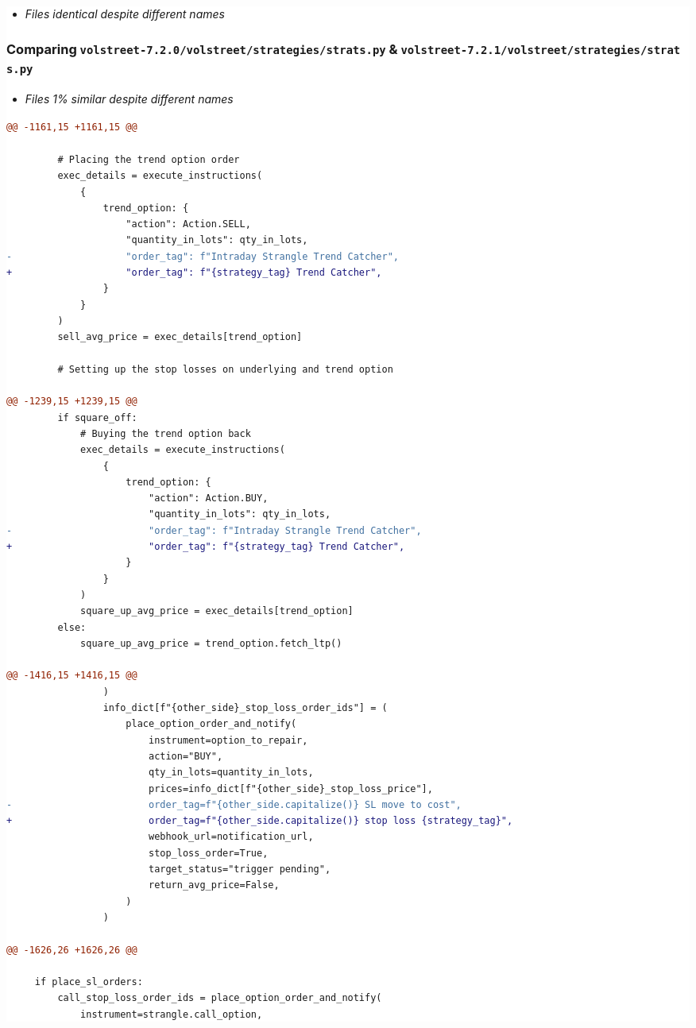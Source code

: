  * *Files identical despite different names*

### Comparing `volstreet-7.2.0/volstreet/strategies/strats.py` & `volstreet-7.2.1/volstreet/strategies/strats.py`

 * *Files 1% similar despite different names*

```diff
@@ -1161,15 +1161,15 @@
 
         # Placing the trend option order
         exec_details = execute_instructions(
             {
                 trend_option: {
                     "action": Action.SELL,
                     "quantity_in_lots": qty_in_lots,
-                    "order_tag": f"Intraday Strangle Trend Catcher",
+                    "order_tag": f"{strategy_tag} Trend Catcher",
                 }
             }
         )
         sell_avg_price = exec_details[trend_option]
 
         # Setting up the stop losses on underlying and trend option
 
@@ -1239,15 +1239,15 @@
         if square_off:
             # Buying the trend option back
             exec_details = execute_instructions(
                 {
                     trend_option: {
                         "action": Action.BUY,
                         "quantity_in_lots": qty_in_lots,
-                        "order_tag": f"Intraday Strangle Trend Catcher",
+                        "order_tag": f"{strategy_tag} Trend Catcher",
                     }
                 }
             )
             square_up_avg_price = exec_details[trend_option]
         else:
             square_up_avg_price = trend_option.fetch_ltp()
 
@@ -1416,15 +1416,15 @@
                 )
                 info_dict[f"{other_side}_stop_loss_order_ids"] = (
                     place_option_order_and_notify(
                         instrument=option_to_repair,
                         action="BUY",
                         qty_in_lots=quantity_in_lots,
                         prices=info_dict[f"{other_side}_stop_loss_price"],
-                        order_tag=f"{other_side.capitalize()} SL move to cost",
+                        order_tag=f"{other_side.capitalize()} stop loss {strategy_tag}",
                         webhook_url=notification_url,
                         stop_loss_order=True,
                         target_status="trigger pending",
                         return_avg_price=False,
                     )
                 )
 
@@ -1626,26 +1626,26 @@
 
     if place_sl_orders:
         call_stop_loss_order_ids = place_option_order_and_notify(
             instrument=strangle.call_option,
```